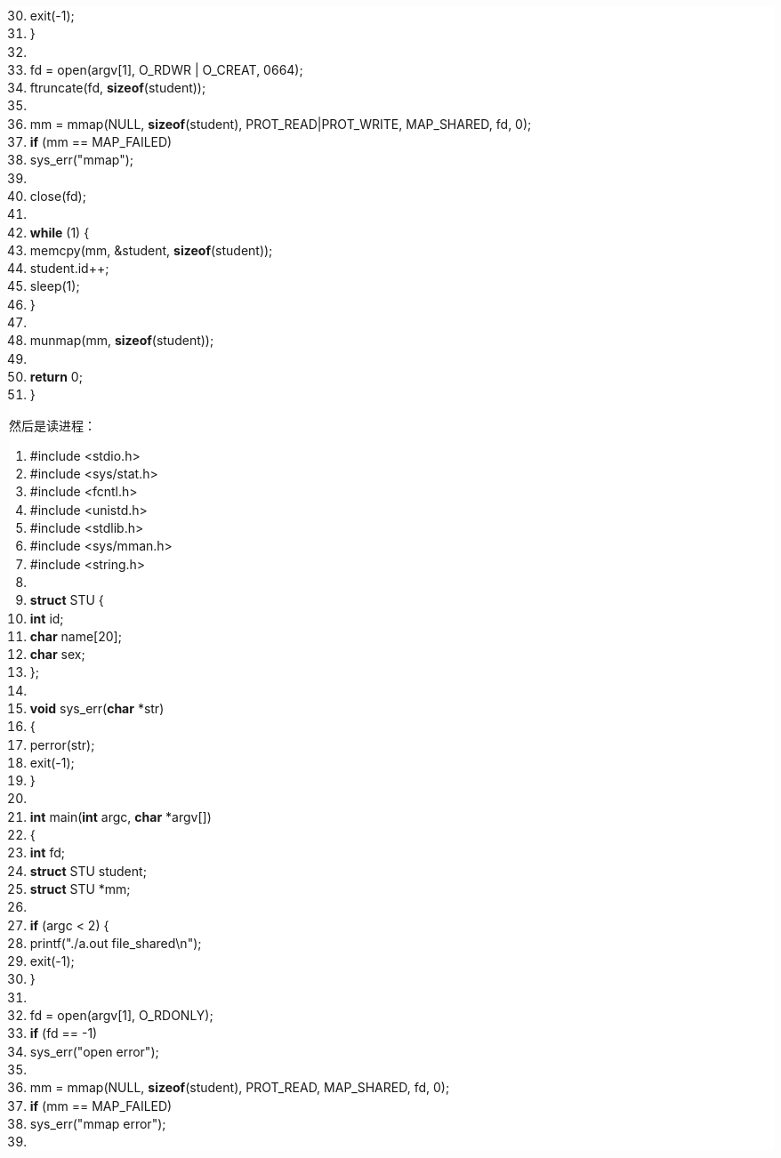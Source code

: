 30.  exit(-1);
31.  }
32.  
33.  fd = open(argv[1], O_RDWR \| O_CREAT, 0664);
34.  ftruncate(fd, **sizeof**(student));
35.  
36.  mm = mmap(NULL, **sizeof**(student), PROT_READ\|PROT_WRITE, MAP_SHARED, fd, 0);
37.  **if** (mm == MAP_FAILED)
38.  sys_err("mmap");
39.  
40.  close(fd);
41.  
42.  **while** (1) {
43.  memcpy(mm, \&student, **sizeof**(student));
44.  student.id++;
45.  sleep(1);
46.  }
47.  
48.  munmap(mm, **sizeof**(student));
49.  
50.  **return** 0;
51.  }

然后是读进程：

1.  \#include \<stdio.h\>
2.  \#include \<sys/stat.h\>
3.  \#include \<fcntl.h\>
4.  \#include \<unistd.h\>
5.  \#include \<stdlib.h\>
6.  \#include \<sys/mman.h\>
7.  \#include \<string.h\>
8.  
9.  **struct** STU {
10.  **int** id;
11.  **char** name[20];
12.  **char** sex;
13.  };
14.  
15.  **void** sys_err(**char** \*str)
16.  {
17.  perror(str);
18.  exit(-1);
19.  }
20.  
21.  **int** main(**int** argc, **char** \*argv[])
22.  {
23.  **int** fd;
24.  **struct** STU student;
25.  **struct** STU \*mm;
26.  
27.  **if** (argc \< 2) {
28.  printf("./a.out file_shared\\n");
29.  exit(-1);
30.  }
31.  
32.  fd = open(argv[1], O_RDONLY);
33.  **if** (fd == -1)
34.  sys_err("open error");
35.  
36.  mm = mmap(NULL, **sizeof**(student), PROT_READ, MAP_SHARED, fd, 0);
37.  **if** (mm == MAP_FAILED)
38.  sys_err("mmap error");
39.  